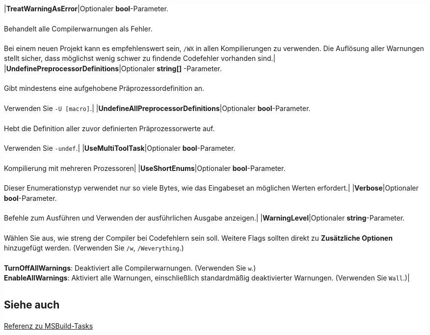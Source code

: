 |**TreatWarningAsError**|Optionaler **bool**-Parameter.<br/><br/>Behandelt alle Compilerwarnungen als Fehler.<br/><br/>Bei einem neuen Projekt kann es empfehlenswert sein, `/WX` in allen Kompilierungen zu verwenden. Die Auflösung aller Warnungen stellt sicher, dass möglichst wenig schwer zu findende Codefehler vorhanden sind.|
|**UndefinePreprocessorDefinitions**|Optionaler **string[]** -Parameter.<br/><br/>Gibt mindestens eine aufgehobene Präprozessordefinition an.<br/><br/>Verwenden Sie `-U [macro]`.|
|**UndefineAllPreprocessorDefinitions**|Optionaler **bool**-Parameter.<br/><br/>Hebt die Definition aller zuvor definierten Präprozessorwerte auf.<br/><br/>Verwenden Sie `-undef`.|
|**UseMultiToolTask**|Optionaler **bool**-Parameter.<br/><br/>Kompilierung mit mehreren Prozessoren|
|**UseShortEnums**|Optionaler **bool**-Parameter.<br/><br/>Dieser Enumerationstyp verwendet nur so viele Bytes, wie das Eingabeset an möglichen Werten erfordert.|
|**Verbose**|Optionaler **bool**-Parameter.<br/><br/>Befehle zum Ausführen und Verwenden der ausführlichen Ausgabe anzeigen.|
|**WarningLevel**|Optionaler **string**-Parameter.<br/><br/>Wählen Sie aus, wie streng der Compiler bei Codefehlern sein soll. Weitere Flags sollten direkt zu **Zusätzliche Optionen** hinzugefügt werden. (Verwenden Sie `/w`, `/Weverything`.)<br/><br/>**TurnOffAllWarnings**: Deaktiviert alle Compilerwarnungen. (Verwenden Sie `w`.)<br/>**EnableAllWarnings**: Aktiviert alle Warnungen, einschließlich standardmäßig deaktivierter Warnungen. (Verwenden Sie `Wall`.)|

## <a name="see-also"></a>Siehe auch

[Referenz zu MSBuild-Tasks](../msbuild/msbuild-task-reference.md)
